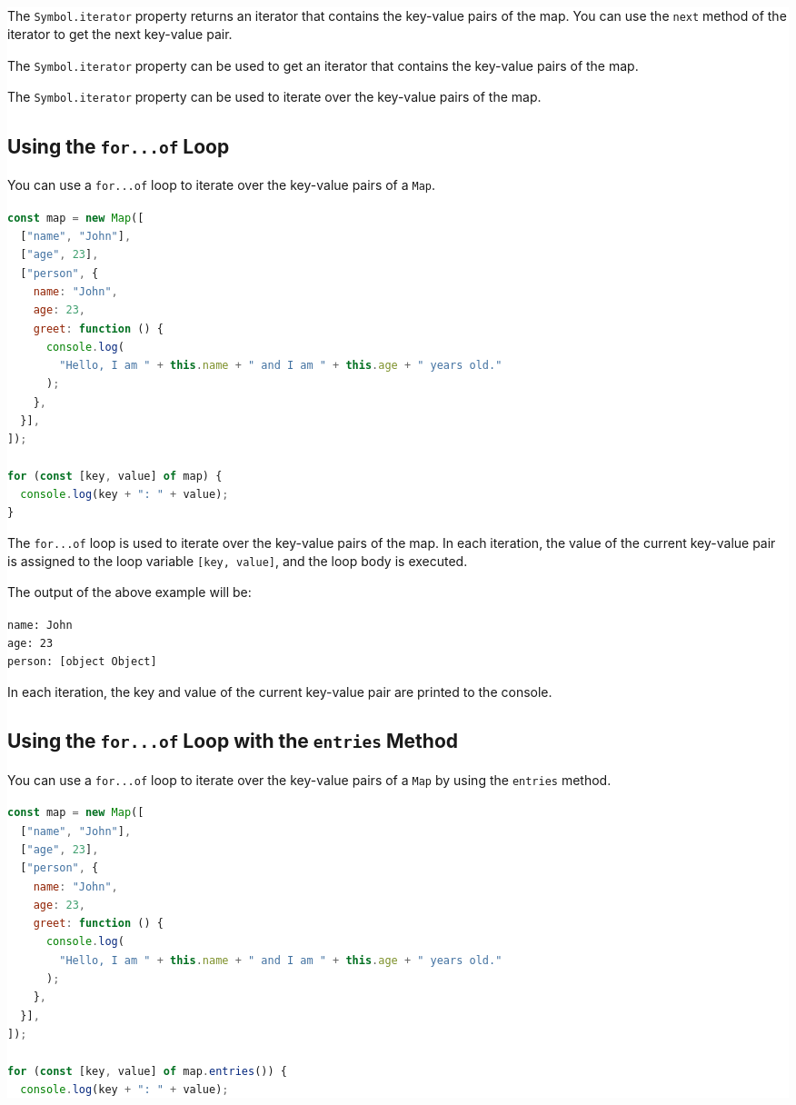 The `Symbol.iterator` property returns an iterator that contains the key-value pairs of the map. You can use the `next` method of the iterator to get the next key-value pair.

The `Symbol.iterator` property can be used to get an iterator that contains the key-value pairs of the map.

The `Symbol.iterator` property can be used to iterate over the key-value pairs of the map.

## Using the `for...of` Loop

You can use a `for...of` loop to iterate over the key-value pairs of a `Map`.

```js title="app.js"
const map = new Map([
  ["name", "John"],
  ["age", 23],
  ["person", {
    name: "John",
    age: 23,
    greet: function () {
      console.log(
        "Hello, I am " + this.name + " and I am " + this.age + " years old."
      );
    },
  }],
]);

for (const [key, value] of map) {
  console.log(key + ": " + value);
}
```

The `for...of` loop is used to iterate over the key-value pairs of the map. In each iteration, the value of the current key-value pair is assigned to the loop variable `[key, value]`, and the loop body is executed.

The output of the above example will be:

```plaintext title="Output"
name: John
age: 23
person: [object Object]
```

In each iteration, the key and value of the current key-value pair are printed to the console.

## Using the `for...of` Loop with the `entries` Method

You can use a `for...of` loop to iterate over the key-value pairs of a `Map` by using the `entries` method.

```js title="app.js"
const map = new Map([
  ["name", "John"],
  ["age", 23],
  ["person", {
    name: "John",
    age: 23,
    greet: function () {
      console.log(
        "Hello, I am " + this.name + " and I am " + this.age + " years old."
      );
    },
  }],
]);

for (const [key, value] of map.entries()) {
  console.log(key + ": " + value);
```